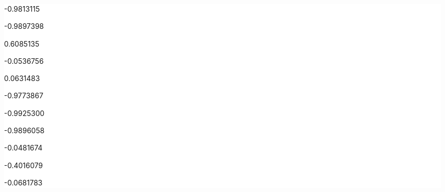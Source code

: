 <td style="text-align:center;">

\-0.9813115

</td>

<td style="text-align:center;">

\-0.9897398

</td>

<td style="text-align:center;">

0.6085135

</td>

<td style="text-align:center;">

\-0.0536756

</td>

<td style="text-align:center;">

0.0631483

</td>

<td style="text-align:center;">

\-0.9773867

</td>

<td style="text-align:center;">

\-0.9925300

</td>

<td style="text-align:center;">

\-0.9896058

</td>

<td style="text-align:center;">

\-0.0481674

</td>

<td style="text-align:center;">

\-0.4016079

</td>

<td style="text-align:center;">

\-0.0681783

</td>
